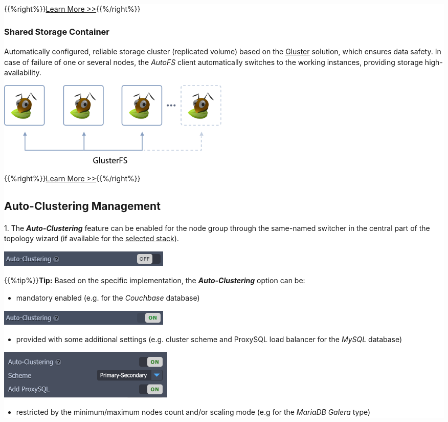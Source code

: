 {{%right%}}[Learn More >>](/opensearch-cluster/){{%/right%}}

### Shared Storage Container

Automatically configured, reliable storage cluster (replicated volume) based on the [Gluster](https://www.gluster.org/) solution, which ensures data safety. In case of failure of one or several nodes, the *AutoFS* client automatically switches to the working instances, providing storage high-availability.

<img src="13-shared-storage-cluster-scheme.svg" alt="Shared Storage cluster scheme" width="425" >

{{%right%}}[Learn More >>](/shared-storage-container/){{%/right%}}


## Auto-Clustering Management

1\. The ***Auto-Clustering*** feature can be enabled for the node group through the same-named switcher in the central part of the topology wizard (if available for the [selected stack](#stacks)).

![wizard auto-clustering switcher](14-wizard-auto-clustering-switcher.png)

{{%tip%}}**Tip:** Based on the specific implementation, the ***Auto-Clustering*** option can be:

* mandatory enabled (e.g. for the *Couchbase* database)

![mandatory enabled auto-clustering](15-mandatory-enabled-auto-clustering.png)

* provided with some additional settings (e.g. cluster scheme and ProxySQL load balancer for the *MySQL* database)

![auto-clustering additional settings](16-auto-cluster-additional-settings.png)

* restricted by the minimum/maximum nodes count and/or scaling mode (e.g for the *MariaDB Galera* type)
